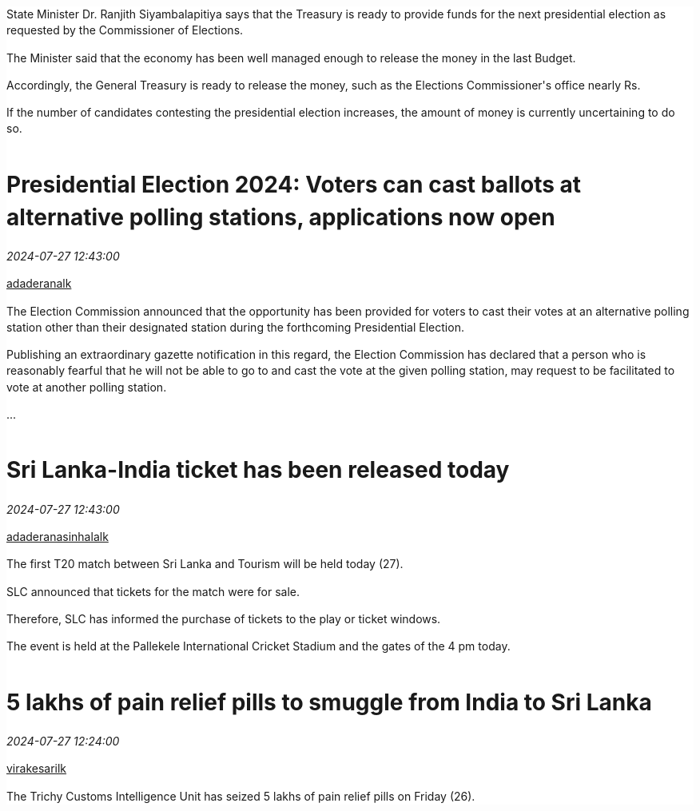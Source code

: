 State Minister Dr. Ranjith Siyambalapitiya says that the Treasury is ready to provide funds for the next presidential election as requested by the Commissioner of Elections.

The Minister said that the economy has been well managed enough to release the money in the last Budget.

Accordingly, the General Treasury is ready to release the money, such as the Elections Commissioner's office nearly Rs.

If the number of candidates contesting the presidential election increases, the amount of money is currently uncertaining to do so.



# Presidential Election 2024: Voters can cast ballots at alternative polling stations, applications now open

*2024-07-27 12:43:00*

[adaderanalk](https://www.adaderana.lk/news/100813/presidential-election-2024-voters-can-cast-ballots-at-alternative-polling-stations-applications-now-open)

The Election Commission announced that the opportunity has been provided for voters to cast their votes at an alternative polling station other than their designated station during the forthcoming Presidential Election.

Publishing an extraordinary gazette notification in this regard, the Election Commission has declared that a person who is reasonably fearful that he will not be able to go to and cast the vote at the given polling station, may request to be facilitated to vote at another polling station.

...



# Sri Lanka-India ticket has been released today

*2024-07-27 12:43:00*

[adaderanasinhalalk](http://sinhala.adaderana.lk/news/199258)

The first T20 match between Sri Lanka and Tourism will be held today (27).

SLC announced that tickets for the match were for sale.

Therefore, SLC has informed the purchase of tickets to the play or ticket windows.

The event is held at the Pallekele International Cricket Stadium and the gates of the 4 pm today.



# 5 lakhs of pain relief pills to smuggle from India to Sri Lanka

*2024-07-27 12:24:00*

[virakesarilk](https://www.virakesari.lk/article/189506)

The Trichy Customs Intelligence Unit has seized 5 lakhs of pain relief pills on Friday (26).
